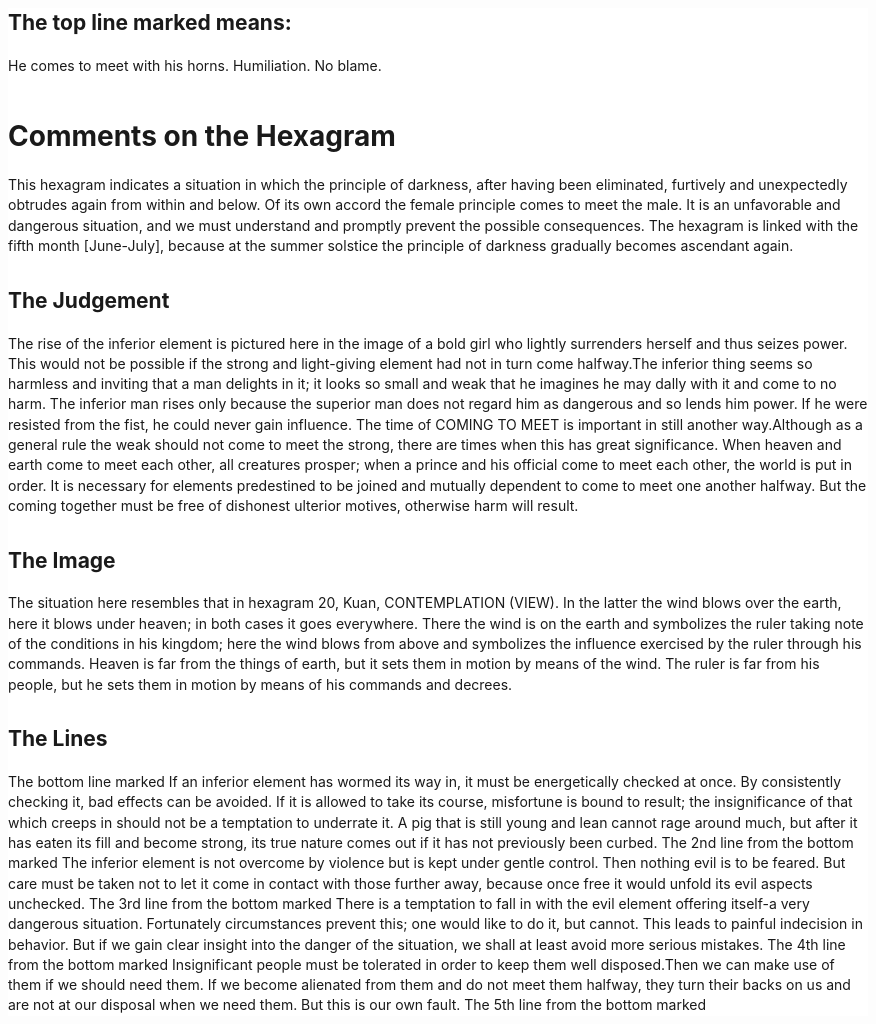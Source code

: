 ## The top line marked means:

He comes to meet with his horns.
Humiliation. No blame.

# Comments on the Hexagram

This hexagram indicates a situation in which the principle of darkness, after having been eliminated, furtively and unexpectedly obtrudes again from within and below. Of its own accord the female principle comes to meet the male. It is an unfavorable and dangerous situation, and we must understand and promptly prevent the possible consequences. The hexagram is linked with the fifth month [June-July], because at the summer solstice the principle of darkness gradually becomes ascendant again.

## The Judgement

The rise of the inferior element is pictured here in the image of a bold girl who lightly surrenders herself and thus seizes power. This would not be possible if the strong and light-giving element had not in turn come halfway.The inferior thing seems so harmless and inviting that a man delights in it; it looks so small and weak that he imagines he may dally with it and come to no harm. The inferior man rises only because the superior man does not regard him as dangerous and so lends him power. If he were resisted from the fist, he could never gain influence. The time of COMING TO MEET is important in still another way.Although as a general rule the weak should not come to meet the strong, there are times when this has great significance. When heaven and earth come to meet each other, all creatures prosper; when a prince and his official come to meet each other, the world is put in order. It is necessary for elements predestined to be joined and mutually dependent to come to meet one another halfway. But the coming together must be free of dishonest ulterior motives, otherwise harm will result.

## The Image

The situation here resembles that in hexagram 20, Kuan, CONTEMPLATION (VIEW). In the latter the wind blows over the earth, here it blows under heaven; in both cases it goes everywhere. There the wind is on the earth and symbolizes the ruler taking note of the conditions in his kingdom; here the wind blows from above and symbolizes the influence exercised by the ruler through his commands. Heaven is far from the things of earth, but it sets them in motion by means of the wind. The ruler is far from his people, but he sets them in motion by means of his commands and decrees.

## The Lines

The bottom line marked
If an inferior element has wormed its way in, it must be energetically checked at once. By consistently checking it, bad effects can be avoided. If it is allowed to take its course, misfortune is bound to result; the insignificance of that which creeps in should not be a temptation to underrate it. A pig that is still young and lean cannot rage around much, but after it has eaten its fill and become strong, its true nature comes out if it has not previously been curbed.
The 2nd line from the bottom marked
The inferior element is not overcome by violence but is kept under gentle control. Then nothing evil is to be feared. But care must be taken not to let it come in contact with those further away, because once free it would unfold its evil aspects unchecked.
The 3rd line from the bottom marked
There is a temptation to fall in with the evil element offering itself-a very dangerous situation. Fortunately circumstances prevent this; one would like to do it, but cannot. This leads to painful indecision in behavior. But if we gain clear insight into the danger of the situation, we shall at least avoid more serious mistakes.
The 4th line from the bottom marked
Insignificant people must be tolerated in order to keep them well disposed.Then we can make use of them if we should need them. If we become alienated from them and do not meet them halfway, they turn their backs on us and are not at our disposal when we need them. But this is our own fault.
The 5th line from the bottom marked